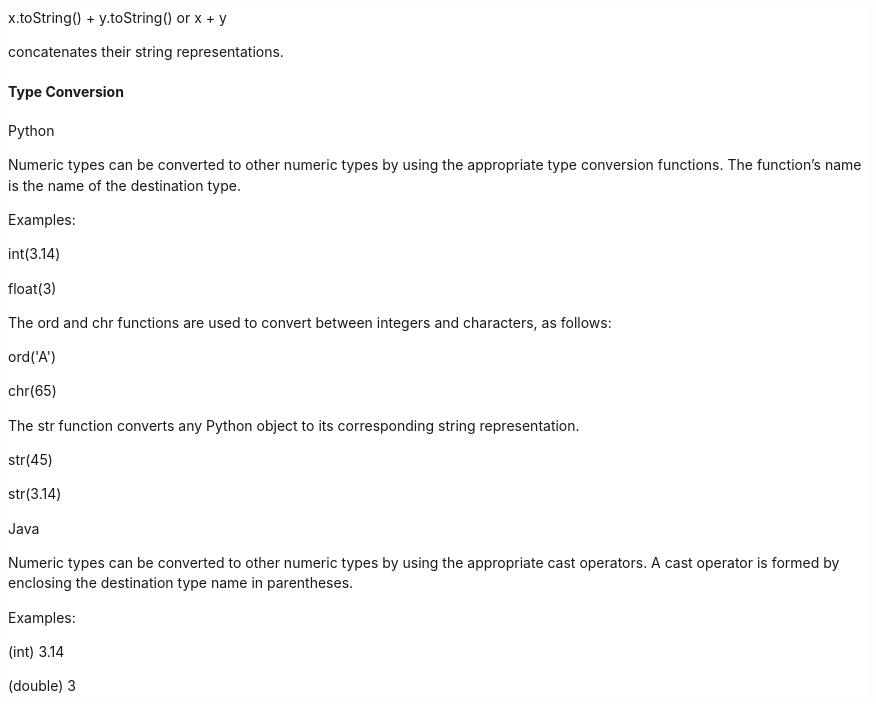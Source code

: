 x.toString() + y.toString()
or
x + y

 

concatenates their string representations.



#### Type Conversion
Python



Numeric types can be converted to other numeric types by using the appropriate type conversion functions.  The function’s name is the name of the destination type.

 

Examples:

 

int(3.14)

 

float(3)

 

The ord and chr functions are used to convert between integers and characters, as follows:


ord('A')

chr(65)

 

The str function converts any Python object to its corresponding string representation.

 
str(45)

str(3.14)

 

 



Java

 
Numeric types can be converted to other numeric types by using the appropriate cast operators.  A cast operator is formed by enclosing the destination type name in parentheses.

 

Examples:

 

(int) 3.14

 

(double) 3

 